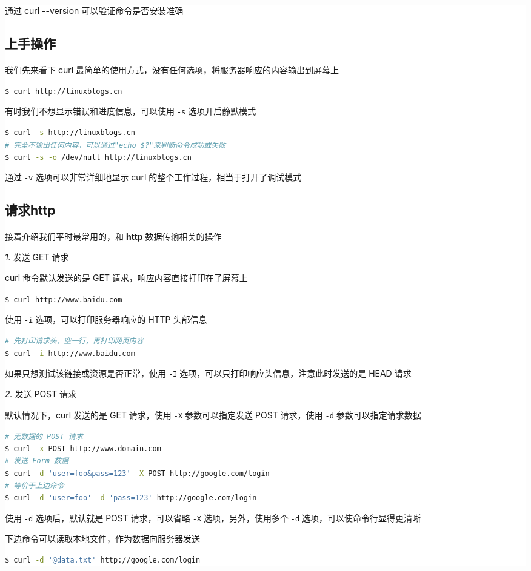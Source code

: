 通过 curl --version 可以验证命令是否安装准确

## 上手操作

我们先来看下 curl 最简单的使用方式，没有任何选项，将服务器响应的内容输出到屏幕上

```
$ curl http://linuxblogs.cn
```

有时我们不想显示错误和进度信息，可以使用 `-s` 选项开启静默模式

```bash
$ curl -s http://linuxblogs.cn
# 完全不输出任何内容，可以通过"echo $?"来判断命令成功或失败
$ curl -s -o /dev/null http://linuxblogs.cn
```

通过 `-v` 选项可以非常详细地显示 curl 的整个工作过程，相当于打开了调试模式

## 请求http

接着介绍我们平时最常用的，和 **http** 数据传输相关的操作

_1._ 发送 GET 请求

curl 命令默认发送的是 GET 请求，响应内容直接打印在了屏幕上

```bash
$ curl http://www.baidu.com
```

使用 `-i` 选项，可以打印服务器响应的 HTTP 头部信息

```bash
# 先打印请求头，空一行，再打印网页内容
$ curl -i http://www.baidu.com
```

如果只想测试该链接或资源是否正常，使用 `-I` 选项，可以只打印响应头信息，注意此时发送的是 HEAD 请求

_2._ 发送 POST 请求

默认情况下，curl 发送的是 GET 请求，使用 `-X` 参数可以指定发送 POST 请求，使用 `-d` 参数可以指定请求数据

```bash
# 无数据的 POST 请求
$ curl -x POST http://www.domain.com
# 发送 Form 数据
$ curl -d 'user=foo&pass=123' -X POST http://google.com/login 
# 等价于上边命令
$ curl -d 'user=foo' -d 'pass=123' http://google.com/login
```

使用 `-d` 选项后，默认就是 POST 请求，可以省略 `-X` 选项，另外，使用多个 `-d` 选项，可以使命令行显得更清晰

下边命令可以读取本地文件，作为数据向服务器发送

```bash
$ curl -d '@data.txt' http://google.com/login
```
